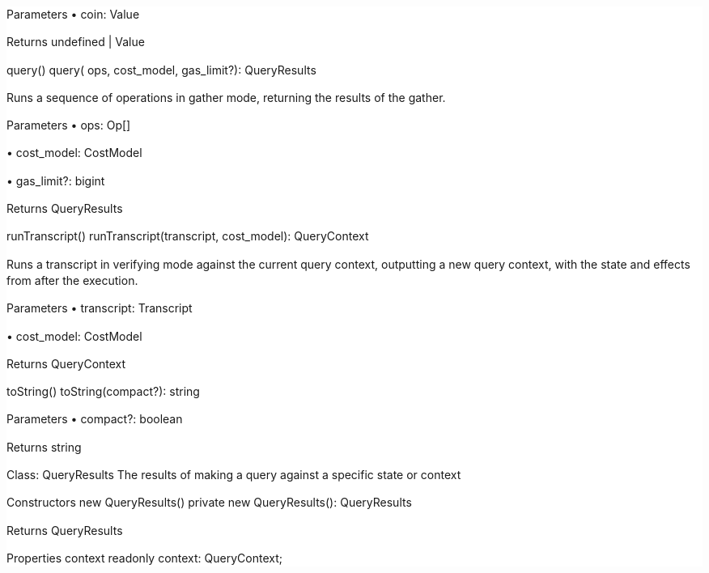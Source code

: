 Parameters
• coin: Value

Returns
undefined | Value

query()
query(
   ops, 
   cost_model, 
   gas_limit?): QueryResults

Runs a sequence of operations in gather mode, returning the results of the gather.

Parameters
• ops: Op<null>[]

• cost_model: CostModel

• gas_limit?: bigint

Returns
QueryResults

runTranscript()
runTranscript(transcript, cost_model): QueryContext

Runs a transcript in verifying mode against the current query context, outputting a new query context, with the state and effects from after the execution.

Parameters
• transcript: Transcript<AlignedValue>

• cost_model: CostModel

Returns
QueryContext

toString()
toString(compact?): string

Parameters
• compact?: boolean

Returns
string

Class: QueryResults
The results of making a query against a specific state or context

Constructors
new QueryResults()
private new QueryResults(): QueryResults

Returns
QueryResults

Properties
context
readonly context: QueryContext;
